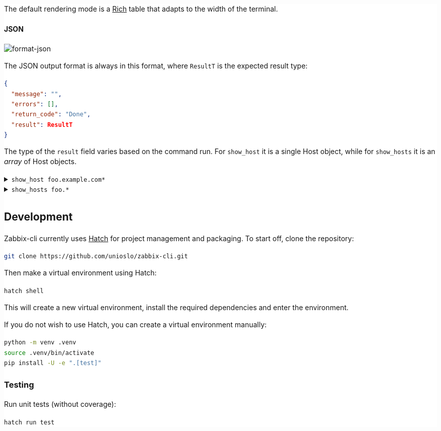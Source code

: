 The default rendering mode is a [Rich](https://github.com/Textualize/rich) table that adapts to the width of the terminal.

#### JSON

<img width="60%" alt="format-json" src="https://github.com/user-attachments/assets/680f507b-dc2a-41b2-87c4-c3a443d83979">

The JSON output format is always in this format, where `ResultT` is the expected result type:

```json
{
  "message": "",
  "errors": [],
  "return_code": "Done",
  "result": ResultT
}
```

The type of the `result` field varies based on the command run. For `show_host` it is a single Host object, while for `show_hosts` it is an _array_ of Host objects.

<details><summary><code>show_host foo.example.com*</code></summary></details>

<details><summary><code>show_hosts foo.*</code></summary></details>

## Development

Zabbix-cli currently uses [Hatch](https://hatch.pypa.io/latest/) for project management and packaging. To start off, clone the repository:

```bash
git clone https://github.com/unioslo/zabbix-cli.git
```

Then make a virtual environment using Hatch:

```bash
hatch shell
```

This will create a new virtual environment, install the required dependencies and enter the environment.

If you do not wish to use Hatch, you can create a virtual environment manually:

```bash
python -m venv .venv
source .venv/bin/activate
pip install -U -e ".[test]"
```

### Testing

Run unit tests (without coverage):

```bash
hatch run test
```
